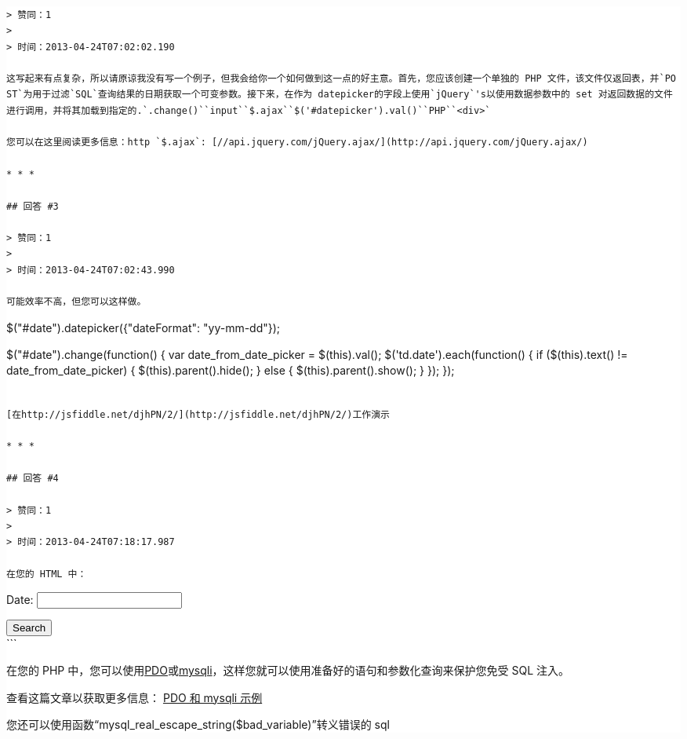 ```
> 赞同：1
> 
> 时间：2013-04-24T07:02:02.190

这写起来有点复杂，所以请原谅我没有写一个例子，但我会给你一个如何做到这一点的好主意。首先，您应该创建一个单独的 PHP 文件，该文件仅返回表，并`POST`为用于过滤`SQL`查询结果的日期获取一个可变参数。接下来，在作为 datepicker的字段上使用`jQuery`'s以使用数据参数中的 set 对返回数据的文件进行调用，并将其加载到指定的.`.change()``input``$.ajax``$('#datepicker').val()``PHP``<div>`

您可以在这里阅读更多信息：http `$.ajax`: [//api.jquery.com/jQuery.ajax/](http://api.jquery.com/jQuery.ajax/)

* * *

## 回答 #3

> 赞同：1
> 
> 时间：2013-04-24T07:02:43.990

可能效率不高，但您可以这样做。

```
$("#date").datepicker({"dateFormat": "yy-mm-dd"});

$("#date").change(function() {
    var date_from_date_picker = $(this).val();
    $('td.date').each(function() {
        if ($(this).text() != date_from_date_picker) {
            $(this).parent().hide();
        } else {
            $(this).parent().show();
        }
    });
}); 
```

[在http://jsfiddle.net/djhPN/2/](http://jsfiddle.net/djhPN/2/)工作演示

* * *

## 回答 #4

> 赞同：1
> 
> 时间：2013-04-24T07:18:17.987

在您的 HTML 中：

```
<body>
  <form method="get" action="yourphpscript">
    <p>Date: <input type="text" name="date" id="datepicker" /></p>
    <input type="submit" value="Search" />
  </form>
</body> 
```

在您的 PHP 中，您可以使用[PDO](http://php.net/manual/en/book.pdo.php)或[mysqli](http://php.net/manual/en/book.mysqli.php)，这样您就可以使用准备好的语句和参数化查询来保护您免受 SQL 注入。

查看这篇文章以获取更多信息： [PDO 和 mysqli 示例](https://stackoverflow.com/questions/60174/how-to-prevent-sql-injection-in-php)

您还可以使用函数“mysql_real_escape_string($bad_variable)”转义错误的 sql

```